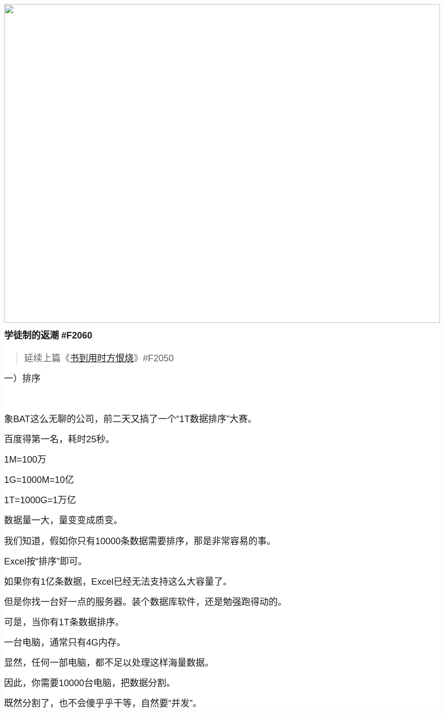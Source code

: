 <section>
				<h1>
	<span style="font-size:18px;"><span style="font-family:verdana,geneva,sans-serif;"><img alt="" src="http://www.shuikult.net/uploads/181015/1-1Q015142605W4.jpg" style="width: 100%; height: 629px;"><br>
	学徒制的返潮&nbsp;#F2060</span></span></h1>
<blockquote>
	<p>
		<span style="font-size:18px;"><span style="font-family:verdana,geneva,sans-serif;">延续上篇《<a href="http://mp.weixin.qq.com/s?__biz=MzI2MzAyMjAxMQ==&amp;mid=2462107069&amp;idx=1&amp;sn=75cefc6d9779b0242183f16a1d2618aa&amp;chksm=fd765169ca01d87f2abec0d10f1bcfa0ed51474832dd31c4457a24f8124925c80f252da1d66d&amp;scene=21#wechat_redirect" target="_blank">书到用时方恨烧</a>》#F2050</span></span></p>
</blockquote>
<p>
	<span style="font-size:18px;"><span style="font-family:verdana,geneva,sans-serif;">一）排序</span></span></p>
<p>
	<span style="font-size:18px;"><span style="font-family:verdana,geneva,sans-serif;">&nbsp;</span></span></p>
<p>
	<span style="font-size:18px;"><span style="font-family:verdana,geneva,sans-serif;">象BAT这么无聊的公司，前二天又搞了一个“1T数据排序”大赛。</span></span></p>
<p>
	<span style="font-size:18px;"><span style="font-family:verdana,geneva,sans-serif;">百度得第一名，耗时25秒。</span></span></p>
<p>
	<span style="font-size:18px;"><span style="font-family:verdana,geneva,sans-serif;">1M=100万</span></span></p>
<p>
	<span style="font-size:18px;"><span style="font-family:verdana,geneva,sans-serif;">1G=1000M=10亿</span></span></p>
<p>
	<span style="font-size:18px;"><span style="font-family:verdana,geneva,sans-serif;">1T=1000G=1万亿</span></span></p>
<p>
	<span style="font-size:18px;"><span style="font-family:verdana,geneva,sans-serif;">数据量一大，量变变成质变。</span></span></p>
<p>
	<span style="font-size:18px;"><span style="font-family:verdana,geneva,sans-serif;">我们知道，假如你只有10000条数据需要排序，那是非常容易的事。</span></span></p>
<p>
	<span style="font-size:18px;"><span style="font-family:verdana,geneva,sans-serif;">Excel按“排序”即可。</span></span></p>
<p>
	<span style="font-size:18px;"><span style="font-family:verdana,geneva,sans-serif;">如果你有1亿条数据，Excel已经无法支持这么大容量了。</span></span></p>
<p>
	<span style="font-size:18px;"><span style="font-family:verdana,geneva,sans-serif;">但是你找一台好一点的服务器。装个数据库软件，还是勉强跑得动的。</span></span></p>
<p>
	<span style="font-size:18px;"><span style="font-family:verdana,geneva,sans-serif;">可是，当你有1T条数据排序。</span></span></p>
<p>
	<span style="font-size:18px;"><span style="font-family:verdana,geneva,sans-serif;">一台电脑，通常只有4G内存。</span></span></p>
<p>
	<span style="font-size:18px;"><span style="font-family:verdana,geneva,sans-serif;">显然，任何一部电脑，都不足以处理这样海量数据。</span></span></p>
<p>
	<span style="font-size:18px;"><span style="font-family:verdana,geneva,sans-serif;">因此，你需要10000台电脑，把数据分割。</span></span></p>
<p>
	<span style="font-size:18px;"><span style="font-family:verdana,geneva,sans-serif;">既然分割了，也不会傻乎乎干等，自然要“并发”。</span></span></p>
<p>